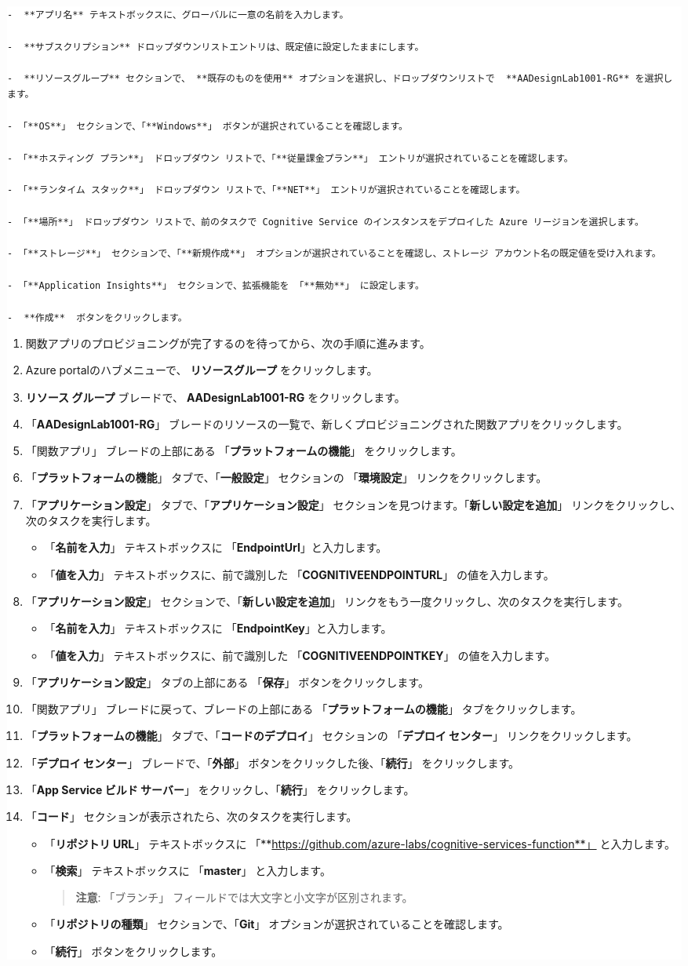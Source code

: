     -  **アプリ名** テキストボックスに、グローバルに一意の名前を入力します。
    
    -  **サブスクリプション** ドロップダウンリストエントリは、既定値に設定したままにします。

    -  **リソースグループ** セクションで、 **既存のものを使用** オプションを選択し、ドロップダウンリストで  **AADesignLab1001-RG** を選択します。

    - 「**OS**」 セクションで、「**Windows**」 ボタンが選択されていることを確認します。

    - 「**ホスティング プラン**」 ドロップダウン リストで、「**従量課金プラン**」 エントリが選択されていることを確認します。

    - 「**ランタイム スタック**」 ドロップダウン リストで、「**NET**」 エントリが選択されていることを確認します。 

    - 「**場所**」 ドロップダウン リストで、前のタスクで Cognitive Service のインスタンスをデプロイした Azure リージョンを選択します。

    - 「**ストレージ**」 セクションで、「**新規作成**」 オプションが選択されていることを確認し、ストレージ アカウント名の既定値を受け入れます。 

    - 「**Application Insights**」 セクションで、拡張機能を 「**無効**」 に設定します。

    -  **作成**  ボタンをクリックします。

1. 関数アプリのプロビジョニングが完了するのを待ってから、次の手順に進みます。 

1. Azure portalのハブメニューで、 **リソースグループ** をクリックします。

1.  **リソース グループ** ブレードで、 **AADesignLab1001-RG** をクリックします。

1. 「**AADesignLab1001-RG**」 ブレードのリソースの一覧で、新しくプロビジョニングされた関数アプリをクリックします。

1. 「関数アプリ」 ブレードの上部にある 「**プラットフォームの機能**」 をクリックします。

1. 「**プラットフォームの機能**」 タブで、「**一般設定**」 セクションの 「**環境設定**」 リンクをクリックします。

1. 「**アプリケーション設定**」 タブで、「**アプリケーション設定**」 セクションを見つけます。「**新しい設定を追加**」 リンクをクリックし、次のタスクを実行します。

    - 「**名前を入力**」 テキストボックスに 「**EndpointUrl**」と入力します。

    - 「**値を入力**」 テキストボックスに、前で識別した 「**COGNITIVEENDPOINTURL**」 の値を入力します。

1. 「**アプリケーション設定**」 セクションで、「**新しい設定を追加**」 リンクをもう一度クリックし、次のタスクを実行します。

    - 「**名前を入力**」 テキストボックスに 「**EndpointKey**」と入力します。

    - 「**値を入力**」 テキストボックスに、前で識別した 「**COGNITIVEENDPOINTKEY**」 の値を入力します。

1. 「**アプリケーション設定**」 タブの上部にある 「**保存**」 ボタンをクリックします。

1. 「関数アプリ」 ブレードに戻って、ブレードの上部にある 「**プラットフォームの機能**」 タブをクリックします。

1. 「**プラットフォームの機能**」 タブで、「**コードのデプロイ**」 セクションの 「**デプロイ センター**」 リンクをクリックします。

1. 「**デプロイ センター**」 ブレードで、「**外部**」 ボタンをクリックした後、「**続行**」 をクリックします。

1. 「**App Service ビルド サーバー**」 をクリックし、「**続行**」 をクリックします。 

1. 「**コード**」 セクションが表示されたら、次のタスクを実行します。

    - 「**リポジトリ URL**」 テキストボックスに 「**https://github.com/azure-labs/cognitive-services-function**」 と入力します。

    - 「**検索**」 テキストボックスに 「**master**」 と入力します。
    
        > **注意**: 「ブランチ」 フィールドでは大文字と小文字が区別されます。

    - 「**リポジトリの種類**」 セクションで、「**Git**」 オプションが選択されていることを確認します。

    - 「**続行**」 ボタンをクリックします。
